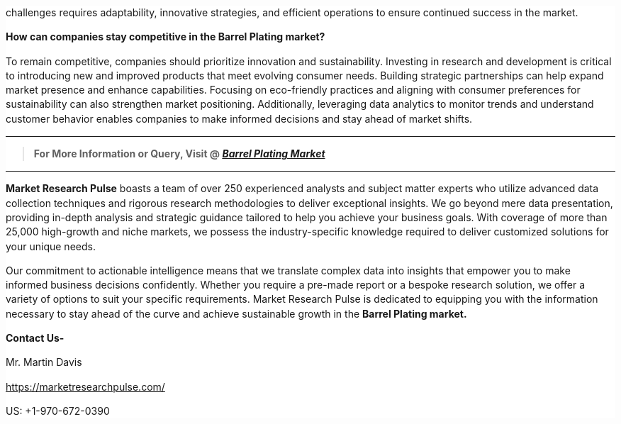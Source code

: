challenges requires adaptability, innovative strategies, and efficient operations to ensure continued success in the market.</p><p><strong>How can companies stay competitive in the Barrel Plating market?</strong></p><p>To remain competitive, companies should prioritize innovation and sustainability. Investing in research and development is critical to introducing new and improved products that meet evolving consumer needs. Building strategic partnerships can help expand market presence and enhance capabilities. Focusing on eco-friendly practices and aligning with consumer preferences for sustainability can also strengthen market positioning. Additionally, leveraging data analytics to monitor trends and understand customer behavior enables companies to make informed decisions and stay ahead of market shifts.</p><hr /><blockquote><p><strong>For More Information or Query, Visit @&nbsp;<em><a href="https://marketresearchpulse.com/report/97749/barrel-plating-market?utm_source=Linkedin&utm_medium=091">Barrel Plating Market</a></em></strong></p></blockquote><hr /><p><strong>Market Research Pulse</strong> boasts a team of over 250 experienced analysts and subject matter experts who utilize advanced data collection techniques and rigorous research methodologies to deliver exceptional insights. We go beyond mere data presentation, providing in-depth analysis and strategic guidance tailored to help you achieve your business goals. With coverage of more than 25,000 high-growth and niche markets, we possess the industry-specific knowledge required to deliver customized solutions for your unique needs.</p><p>Our commitment to actionable intelligence means that we translate complex data into insights that empower you to make informed business decisions confidently. Whether you require a pre-made report or a bespoke research solution, we offer a variety of options to suit your specific requirements. Market Research Pulse is dedicated to equipping you with the information necessary to stay ahead of the curve and achieve sustainable growth in the <strong>Barrel Plating market.</strong></p><p><strong>Contact Us-</strong></p><p>Mr. Martin Davis</p><p>https://marketresearchpulse.com/</p><p>US: +1-970-672-0390</p>
